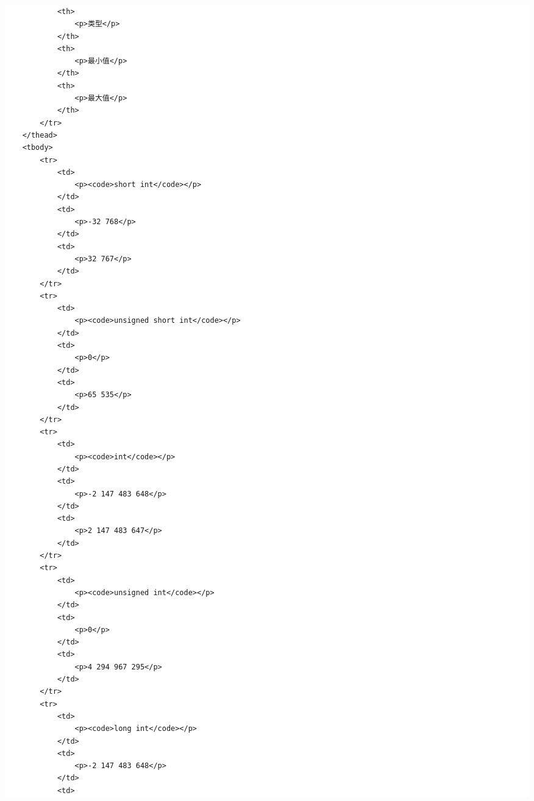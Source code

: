                <th>
                    <p>类型</p>
                </th>
                <th>
                    <p>最小值</p>
                </th>
                <th>
                    <p>最大值</p>
                </th>
            </tr>
        </thead>
        <tbody>
            <tr>
                <td>
                    <p><code>short int</code></p>
                </td>
                <td>
                    <p>-32 768</p>
                </td>
                <td>
                    <p>32 767</p>
                </td>
            </tr>
            <tr>
                <td>
                    <p><code>unsigned short int</code></p>
                </td>
                <td>
                    <p>0</p>
                </td>
                <td>
                    <p>65 535</p>
                </td>
            </tr>
            <tr>
                <td>
                    <p><code>int</code></p>
                </td>
                <td>
                    <p>-2 147 483 648</p>
                </td>
                <td>
                    <p>2 147 483 647</p>
                </td>
            </tr>
            <tr>
                <td>
                    <p><code>unsigned int</code></p>
                </td>
                <td>
                    <p>0</p>
                </td>
                <td>
                    <p>4 294 967 295</p>
                </td>
            </tr>
            <tr>
                <td>
                    <p><code>long int</code></p>
                </td>
                <td>
                    <p>-2 147 483 648</p>
                </td>
                <td>